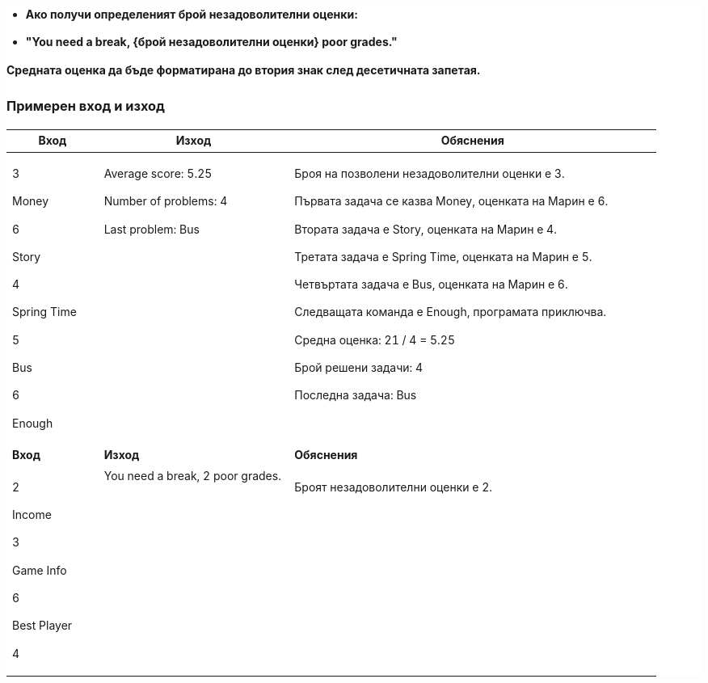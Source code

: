 

- **Ако получи определеният брой незадоволителни оценки:**



- **"You need a break, {брой незадоволителни оценки} poor grades."**

**Средната оценка да бъде форматирана до втория знак след десетичната
запетая.**

### Примерен вход и изход

<table>
<colgroup>
<col style="width: 14%" />
<col style="width: 29%" />
<col style="width: 56%" />
</colgroup>
<thead>
<tr class="header">
<th><strong>Вход</strong></th>
<th><strong>Изход</strong></th>
<th><strong>Обяснения</strong></th>
</tr>
</thead>
<tbody>
<tr class="odd">
<td><p>3</p>
<p>Money</p>
<p>6</p>
<p>Story</p>
<p>4</p>
<p>Spring Time</p>
<p>5</p>
<p>Bus</p>
<p>6</p>
<p>Enough</p></td>
<td><p>Average score: 5.25</p>
<p>Number of problems: 4</p>
<p>Last problem: Bus</p></td>
<td><p>Броя на позволени незадоволителни оценки е 3.</p>
<p>Първата задача се казва Money, оценката на Марин е 6.</p>
<p>Втората задача е Story, оценката на Марин е 4.</p>
<p>Третата задача е Spring Time, оценката на Марин е 5.</p>
<p>Четвъртата задача е Bus, оценката на Марин е 6.</p>
<p>Следващата команда е Enough, програмата приключва.</p>
<p>Средна оценка: 21 / 4 = 5.25</p>
<p>Брой решени задачи: 4</p>
<p>Последна задача: Bus</p></td>
</tr>
<tr class="even">
<td><strong>Вход</strong></td>
<td><strong>Изход</strong></td>
<td><strong>Обяснения</strong></td>
</tr>
<tr class="odd">
<td><p>2</p>
<p>Income</p>
<p>3</p>
<p>Game Info</p>
<p>6</p>
<p>Best Player</p>
<p>4</p></td>
<td>You need a break, 2 poor grades.</td>
<td><p>Броят незадоволителни оценки е 2.</p>